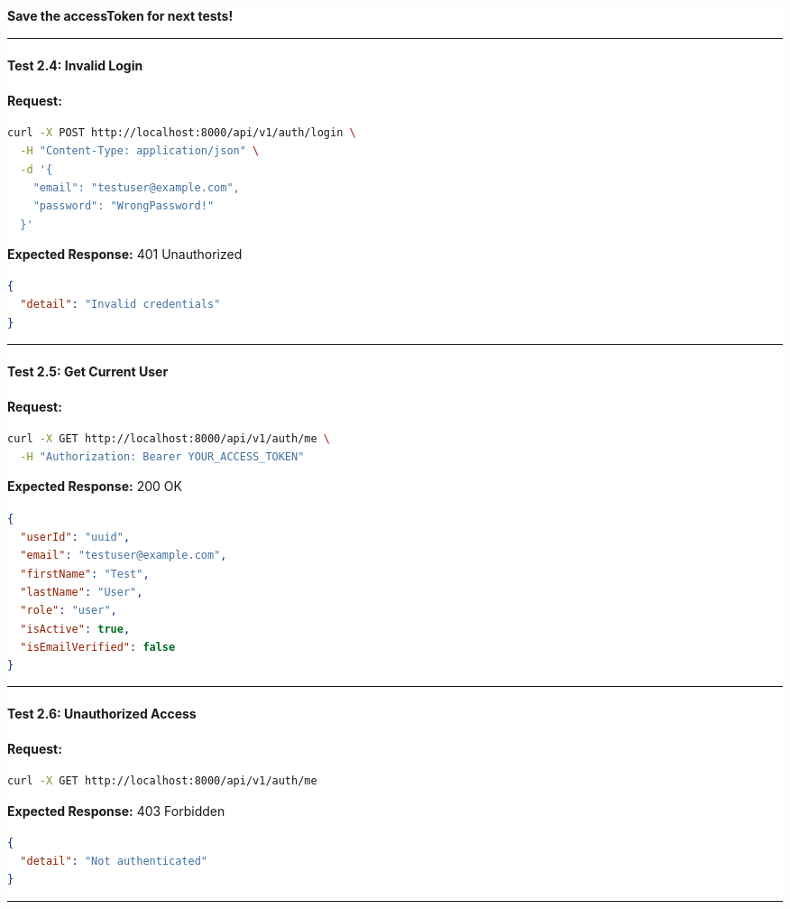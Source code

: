 ```json
```

**Save the accessToken for next tests!**

---

#### Test 2.4: Invalid Login
**Request:**
```bash
curl -X POST http://localhost:8000/api/v1/auth/login \
  -H "Content-Type: application/json" \
  -d '{
    "email": "testuser@example.com",
    "password": "WrongPassword!"
  }'
```

**Expected Response:** 401 Unauthorized
```json
{
  "detail": "Invalid credentials"
}
```

---

#### Test 2.5: Get Current User
**Request:**
```bash
curl -X GET http://localhost:8000/api/v1/auth/me \
  -H "Authorization: Bearer YOUR_ACCESS_TOKEN"
```

**Expected Response:** 200 OK
```json
{
  "userId": "uuid",
  "email": "testuser@example.com",
  "firstName": "Test",
  "lastName": "User",
  "role": "user",
  "isActive": true,
  "isEmailVerified": false
}
```

---

#### Test 2.6: Unauthorized Access
**Request:**
```bash
curl -X GET http://localhost:8000/api/v1/auth/me
```

**Expected Response:** 403 Forbidden
```json
{
  "detail": "Not authenticated"
}
```

---